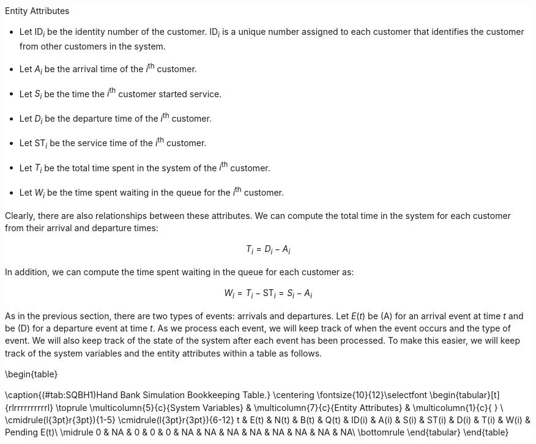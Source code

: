 Entity Attributes

-   Let $\mathrm{ID}_{i}$ be the identity number of the customer.
    $\mathrm{ID}_{i}$ is a unique number assigned to each customer that
    identifies the customer from other customers in the system.

-   Let $A_{i}$ be the arrival time of the $i^{\mathrm{th}}$ customer.

-   Let $S_{i}$ be the time the $i^{\mathrm{th}}$ customer started
    service.

-   Let $D_{i}$ be the departure time of the $i^{\mathrm{th}}$ customer.

-   Let $\mathrm{ST}_{i}$ be the service time of the $i^{\mathrm{th}}$
    customer.

-   Let $T_{i}$ be the total time spent in the system of the
    $i^{\mathrm{th}}$ customer.

-   Let $W_{i}$ be the time spent waiting in the queue for the
    $i^{\mathrm{th}}$ customer.

Clearly, there are also relationships between these attributes. We can
compute the total time in the system for each customer from their
arrival and departure times:

$$T_{i} = D_{i} - A_{i}$$

In addition, we can compute the time spent waiting in the queue for each
customer as:

$$W_{i} = T_{i} - \mathrm{ST}_{i} = S_{i} - A_{i}$$

As in the previous section, there are two types of events: arrivals and
departures. Let $E(t)$ be (A) for an arrival event at time $t$ and be
(D) for a departure event at time $t$. As we process each event, we will
keep track of when the event occurs and the type of event. We will also
keep track of the state of the system after each event has been
processed. To make this easier, we will keep track of the system
variables and the entity attributes within a table as follows.

\begin{table}

\caption{(\#tab:SQBH1)Hand Bank Simulation Bookkeeping Table.}
\centering
\fontsize{10}{12}\selectfont
\begin{tabular}[t]{rlrrrrrrrrrrl}
\toprule
\multicolumn{5}{c}{System Variables} & \multicolumn{7}{c}{Entity Attributes} & \multicolumn{1}{c}{ } \\
\cmidrule(l{3pt}r{3pt}){1-5} \cmidrule(l{3pt}r{3pt}){6-12}
t & E(t) & N(t) & B(t) & Q(t) & ID(i) & A(i) & S(i) & ST(i) & D(i) & T(i) & W(i) & Pending E(t)\\
\midrule
0 & NA & 0 & 0 & 0 & NA & NA & NA & NA & NA & NA & NA & NA\\
\bottomrule
\end{tabular}
\end{table}
